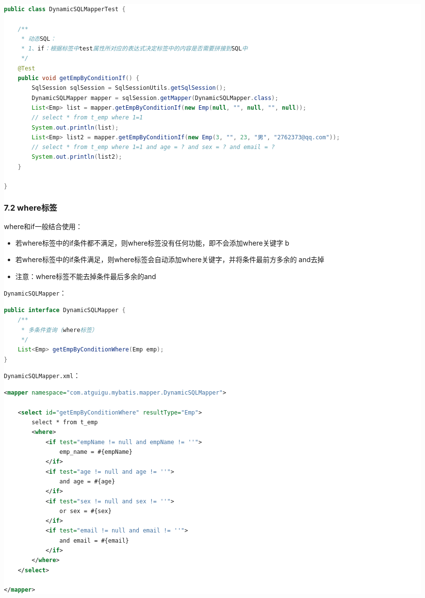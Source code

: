 ```java
public class DynamicSQLMapperTest {

    /**
     * 动态SQL：
     * 1、if：根据标签中test属性所对应的表达式决定标签中的内容是否需要拼接到SQL中
     */
    @Test
    public void getEmpByConditionIf() {
        SqlSession sqlSession = SqlSessionUtils.getSqlSession();
        DynamicSQLMapper mapper = sqlSession.getMapper(DynamicSQLMapper.class);
        List<Emp> list = mapper.getEmpByConditionIf(new Emp(null, "", null, "", null));
        // select * from t_emp where 1=1
        System.out.println(list);
        List<Emp> list2 = mapper.getEmpByConditionIf(new Emp(3, "", 23, "男", "2762373@qq.com"));
        // select * from t_emp where 1=1 and age = ? and sex = ? and email = ?
        System.out.println(list2);
    }
    
}
```

###  7.2 where标签

where和if一般结合使用： 

- 若where标签中的if条件都不满足，则where标签没有任何功能，即不会添加where关键字 b

- 若where标签中的if条件满足，则where标签会自动添加where关键字，并将条件最前方多余的 and去掉 

- 注意：where标签不能去掉条件最后多余的and

`DynamicSQLMapper`：

```java
public interface DynamicSQLMapper {
    /**
     * 多条件查询（where标签）
     */
    List<Emp> getEmpByConditionWhere(Emp emp);
}
```

`DynamicSQLMapper.xml`：

```xml
<mapper namespace="com.atguigu.mybatis.mapper.DynamicSQLMapper">

    <select id="getEmpByConditionWhere" resultType="Emp">
        select * from t_emp
        <where>
            <if test="empName != null and empName != ''">
                emp_name = #{empName}
            </if>
            <if test="age != null and age != ''">
                and age = #{age}
            </if>
            <if test="sex != null and sex != ''">
                or sex = #{sex}
            </if>
            <if test="email != null and email != ''">
                and email = #{email}
            </if>
        </where>
    </select>

</mapper>
```
